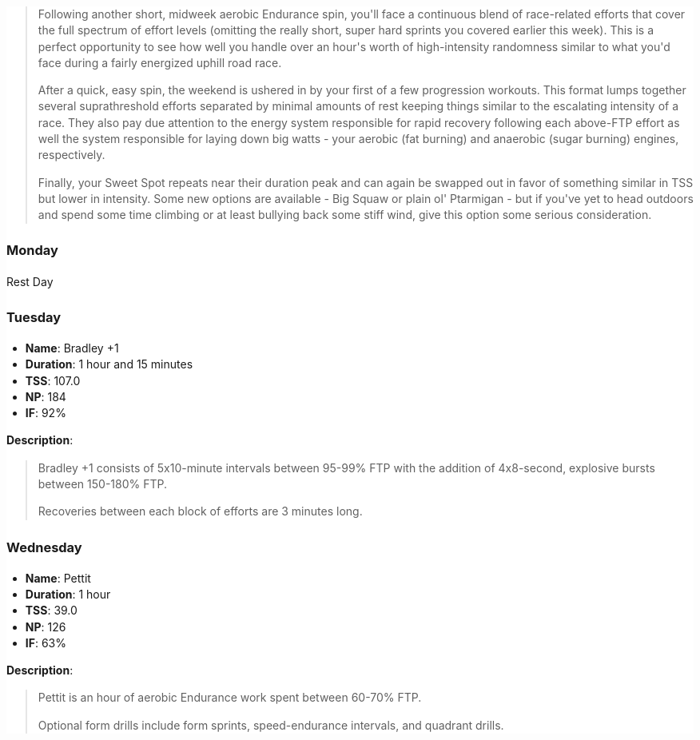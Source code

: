 > 
> Following another short, midweek aerobic Endurance spin, you'll face a
> continuous blend of race-related efforts that cover the full spectrum of
> effort levels (omitting the really short, super hard sprints you covered
> earlier this week). This is a perfect opportunity to see how well you handle
> over an hour's worth of high-intensity randomness similar to what you'd face
> during a fairly energized uphill road race.
> 
> After a quick, easy spin, the weekend is ushered in by your first of a few
> progression workouts. This format lumps together several suprathreshold
> efforts separated by minimal amounts of rest keeping things similar to the
> escalating intensity of a race. They also pay due attention to the energy
> system responsible for rapid recovery following each above-FTP effort as well
> the system responsible for laying down big watts - your aerobic (fat burning)
> and anaerobic (sugar burning) engines, respectively.
> 
> Finally, your Sweet Spot repeats near their duration peak and can again be
> swapped out in favor of something similar in TSS but lower in intensity. Some
> new options are available - Big Squaw or plain ol' Ptarmigan \- but if you've
> yet to head outdoors and spend some time climbing or at least bullying back
> some stiff wind, give this option some serious consideration.

### Monday 

Rest Day


### Tuesday 

* **Name**: Bradley +1
* **Duration**: 1 hour and 15 minutes
* **TSS**: 107.0
* **NP**: 184
* **IF**: 92%

**Description**:

> Bradley +1 consists of 5x10-minute intervals between 95-99% FTP with the
> addition of 4x8-second, explosive bursts between 150-180% FTP.
> 
> Recoveries between each block of efforts are 3 minutes long.


### Wednesday 

* **Name**: Pettit
* **Duration**: 1 hour
* **TSS**: 39.0
* **NP**: 126
* **IF**: 63%

**Description**:

> Pettit is an hour of aerobic Endurance work spent between 60-70% FTP.
> 
> Optional form drills include form sprints, speed-endurance intervals, and
> quadrant drills.
